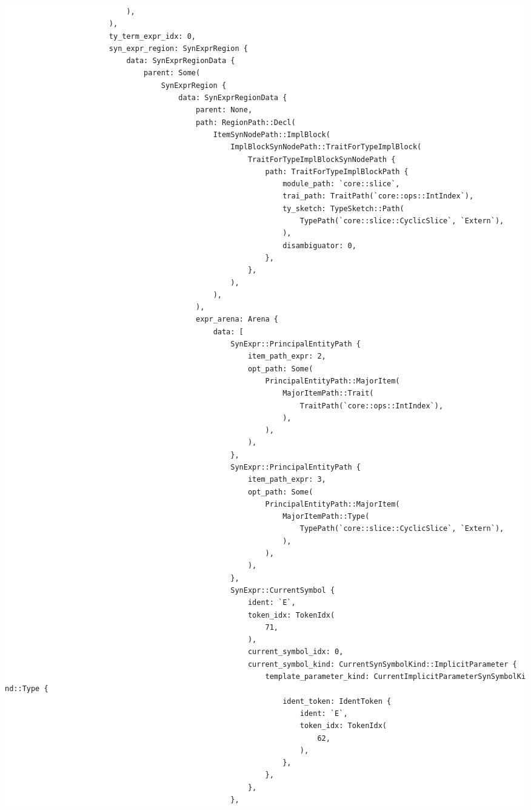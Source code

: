                                 ),
                            ),
                            ty_term_expr_idx: 0,
                            syn_expr_region: SynExprRegion {
                                data: SynExprRegionData {
                                    parent: Some(
                                        SynExprRegion {
                                            data: SynExprRegionData {
                                                parent: None,
                                                path: RegionPath::Decl(
                                                    ItemSynNodePath::ImplBlock(
                                                        ImplBlockSynNodePath::TraitForTypeImplBlock(
                                                            TraitForTypeImplBlockSynNodePath {
                                                                path: TraitForTypeImplBlockPath {
                                                                    module_path: `core::slice`,
                                                                    trai_path: TraitPath(`core::ops::IntIndex`),
                                                                    ty_sketch: TypeSketch::Path(
                                                                        TypePath(`core::slice::CyclicSlice`, `Extern`),
                                                                    ),
                                                                    disambiguator: 0,
                                                                },
                                                            },
                                                        ),
                                                    ),
                                                ),
                                                expr_arena: Arena {
                                                    data: [
                                                        SynExpr::PrincipalEntityPath {
                                                            item_path_expr: 2,
                                                            opt_path: Some(
                                                                PrincipalEntityPath::MajorItem(
                                                                    MajorItemPath::Trait(
                                                                        TraitPath(`core::ops::IntIndex`),
                                                                    ),
                                                                ),
                                                            ),
                                                        },
                                                        SynExpr::PrincipalEntityPath {
                                                            item_path_expr: 3,
                                                            opt_path: Some(
                                                                PrincipalEntityPath::MajorItem(
                                                                    MajorItemPath::Type(
                                                                        TypePath(`core::slice::CyclicSlice`, `Extern`),
                                                                    ),
                                                                ),
                                                            ),
                                                        },
                                                        SynExpr::CurrentSymbol {
                                                            ident: `E`,
                                                            token_idx: TokenIdx(
                                                                71,
                                                            ),
                                                            current_symbol_idx: 0,
                                                            current_symbol_kind: CurrentSynSymbolKind::ImplicitParameter {
                                                                template_parameter_kind: CurrentImplicitParameterSynSymbolKind::Type {
                                                                    ident_token: IdentToken {
                                                                        ident: `E`,
                                                                        token_idx: TokenIdx(
                                                                            62,
                                                                        ),
                                                                    },
                                                                },
                                                            },
                                                        },